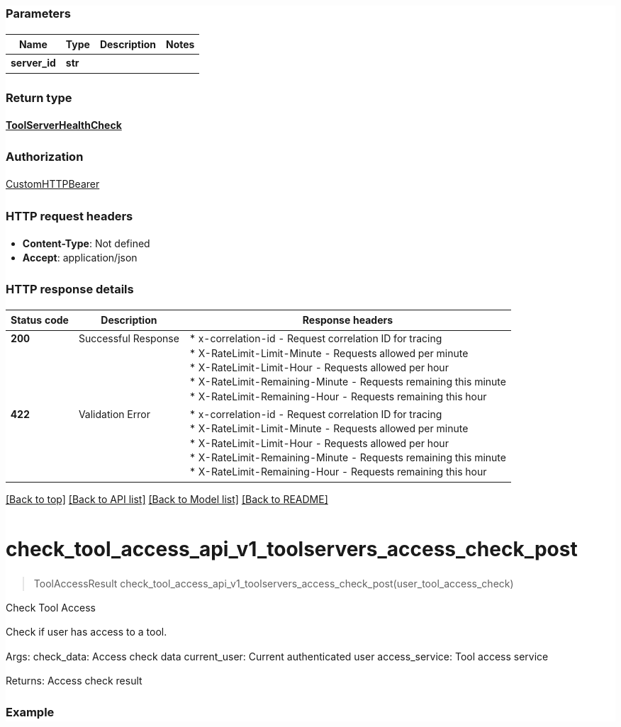 

### Parameters


Name | Type | Description  | Notes
------------- | ------------- | ------------- | -------------
 **server_id** | **str**|  | 

### Return type

[**ToolServerHealthCheck**](ToolServerHealthCheck.md)

### Authorization

[CustomHTTPBearer](../README.md#CustomHTTPBearer)

### HTTP request headers

 - **Content-Type**: Not defined
 - **Accept**: application/json

### HTTP response details

| Status code | Description | Response headers |
|-------------|-------------|------------------|
**200** | Successful Response |  * x-correlation-id - Request correlation ID for tracing <br>  * X-RateLimit-Limit-Minute - Requests allowed per minute <br>  * X-RateLimit-Limit-Hour - Requests allowed per hour <br>  * X-RateLimit-Remaining-Minute - Requests remaining this minute <br>  * X-RateLimit-Remaining-Hour - Requests remaining this hour <br>  |
**422** | Validation Error |  * x-correlation-id - Request correlation ID for tracing <br>  * X-RateLimit-Limit-Minute - Requests allowed per minute <br>  * X-RateLimit-Limit-Hour - Requests allowed per hour <br>  * X-RateLimit-Remaining-Minute - Requests remaining this minute <br>  * X-RateLimit-Remaining-Hour - Requests remaining this hour <br>  |

[[Back to top]](#) [[Back to API list]](../README.md#documentation-for-api-endpoints) [[Back to Model list]](../README.md#documentation-for-models) [[Back to README]](../README.md)

# **check_tool_access_api_v1_toolservers_access_check_post**
> ToolAccessResult check_tool_access_api_v1_toolservers_access_check_post(user_tool_access_check)

Check Tool Access

Check if user has access to a tool.

Args:
    check_data: Access check data
    current_user: Current authenticated user
    access_service: Tool access service

Returns:
    Access check result

### Example
